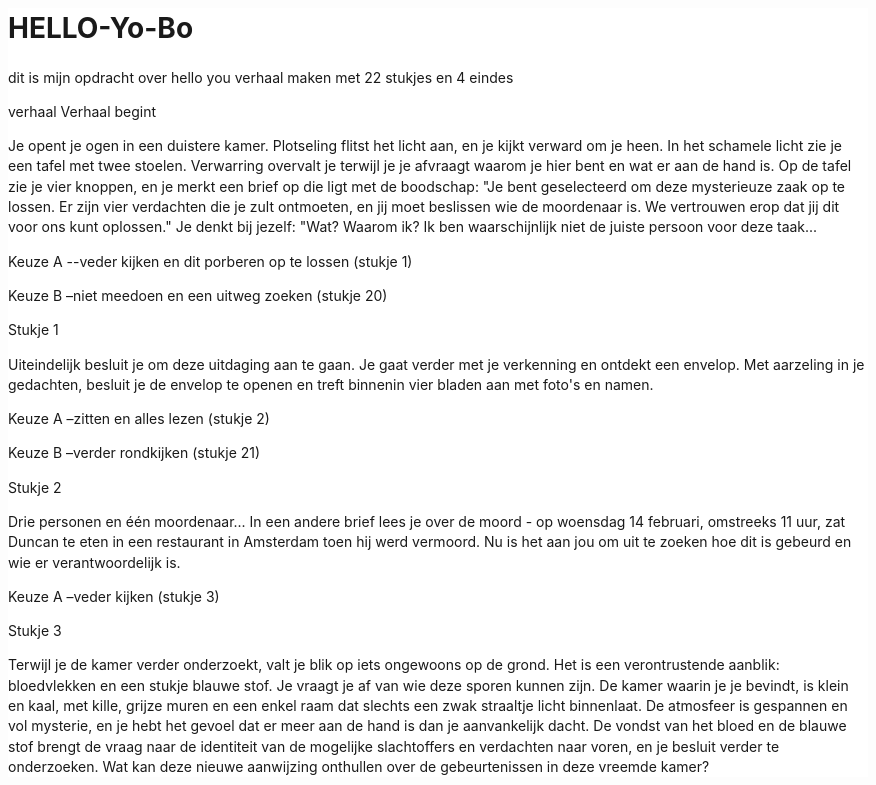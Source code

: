 # HELLO-Yo-Bo
dit is mijn opdracht over hello you verhaal maken met 22 stukjes en 4 eindes 


verhaal
Verhaal begint  

 

 

Je opent je ogen in een duistere kamer. Plotseling flitst het licht aan, en je kijkt verward om je heen. In het schamele licht zie je een tafel met twee stoelen. Verwarring overvalt je terwijl je je afvraagt waarom je hier bent en wat er aan de hand is. Op de tafel zie je vier knoppen, en je merkt een brief op die ligt met de boodschap: "Je bent geselecteerd om deze mysterieuze zaak op te lossen. Er zijn vier verdachten die je zult ontmoeten, en jij moet beslissen wie de moordenaar is. We vertrouwen erop dat jij dit voor ons kunt oplossen." Je denkt bij jezelf: "Wat? Waarom ik? Ik ben waarschijnlijk niet de juiste persoon voor deze taak... 

Keuze A --veder kijken en dit porberen op te lossen (stukje 1) 

Keuze B –niet meedoen en een uitweg zoeken (stukje 20) 

 

 

Stukje 1 

Uiteindelijk besluit je om deze uitdaging aan te gaan. Je gaat verder met je verkenning en ontdekt een envelop. Met aarzeling in je gedachten, besluit je de envelop te openen en treft binnenin vier bladen aan met foto's en namen. 

Keuze A –zitten en alles lezen (stukje 2) 

Keuze B –verder rondkijken (stukje 21) 

 

 

Stukje 2  

Drie personen en één moordenaar... In een andere brief lees je over de moord - op woensdag 14 februari, omstreeks 11 uur, zat Duncan te eten in een restaurant in Amsterdam toen hij werd vermoord. Nu is het aan jou om uit te zoeken hoe dit is gebeurd en wie er verantwoordelijk is. 

 Keuze A –veder kijken (stukje 3) 

 

 

 

Stukje 3 

Terwijl je de kamer verder onderzoekt, valt je blik op iets ongewoons op de grond. Het is een verontrustende aanblik: bloedvlekken en een stukje blauwe stof. Je vraagt je af van wie deze sporen kunnen zijn. De kamer waarin je je bevindt, is klein en kaal, met kille, grijze muren en een enkel raam dat slechts een zwak straaltje licht binnenlaat. De atmosfeer is gespannen en vol mysterie, en je hebt het gevoel dat er meer aan de hand is dan je aanvankelijk dacht. De vondst van het bloed en de blauwe stof brengt de vraag naar de identiteit van de mogelijke slachtoffers en verdachten naar voren, en je besluit verder te onderzoeken. Wat kan deze nieuwe aanwijzing onthullen over de gebeurtenissen in deze vreemde kamer? 
